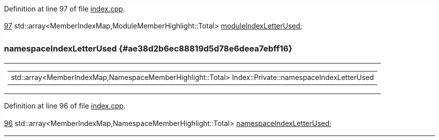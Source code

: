 </div>
<div class="doxyMemberDoc">


<p>Definition at line 97 of file <a href="/web-doxygen/docs/api/files/src/index-cpp">index.cpp</a>.</p>

<div class="doxyProgramListing">

<div class="doxyCodeLine"><span class="doxyLineNumber"><a href="#a020d8fdef983a6b1361c9a637f6d1ef0">97</a></span><span class="doxyLineContent"><span class="doxyHighlight">  std::array&lt;MemberIndexMap,ModuleMemberHighlight::Total&gt;    <a href="#a020d8fdef983a6b1361c9a637f6d1ef0">moduleIndexLetterUsed</a>;</span></span></div>

</div>

</div>
</div>

### namespaceIndexLetterUsed {#ae38d2b6ec88819d5d78e6deea7ebff16}

<div class="doxyMemberItem">
<div class="doxyMemberProto">
<table class="doxyMemberLabels">
<tr class="doxyMemberLabels">
<td class="doxyMemberLabelsLeft">
<table class="doxyMemberName">
<tr>
<td class="doxyMemberName">std::array&lt;MemberIndexMap,NamespaceMemberHighlight::Total&gt; Index::Private::namespaceIndexLetterUsed</td>
</tr>
</table>
</td>
</tr>
</table>
</div>
<div class="doxyMemberDoc">


<p>Definition at line 96 of file <a href="/web-doxygen/docs/api/files/src/index-cpp">index.cpp</a>.</p>

<div class="doxyProgramListing">

<div class="doxyCodeLine"><span class="doxyLineNumber"><a href="#ae38d2b6ec88819d5d78e6deea7ebff16">96</a></span><span class="doxyLineContent"><span class="doxyHighlight">  std::array&lt;MemberIndexMap,NamespaceMemberHighlight::Total&gt; <a href="#ae38d2b6ec88819d5d78e6deea7ebff16">namespaceIndexLetterUsed</a>;</span></span></div>

</div>

</div>
</div>

</div>

<hr/>
